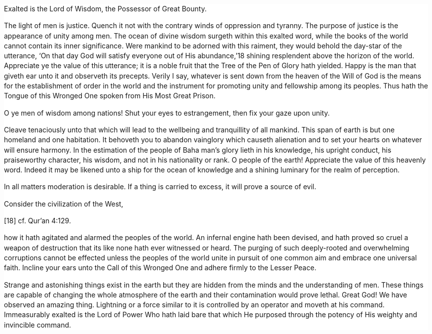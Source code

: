 Exalted is the Lord of Wisdom, the Possessor of Great Bounty.

The light of men is justice. Quench it not with the contrary winds of oppression and tyranny. The
purpose of justice is the appearance of unity among men. The ocean of divine wisdom surgeth within this
exalted word, while the books of the world cannot contain its inner significance. Were mankind to be adorned
with this raiment, they would behold the day-star of the utterance, ‘On that day God will satisfy everyone out of
His abundance,’18 shining resplendent above the horizon of the world. Appreciate ye the value of this utterance;
it is a noble fruit that the Tree of the Pen of Glory hath yielded. Happy is the man that giveth ear unto it and
observeth its precepts. Verily I say, whatever is sent down from the heaven of the Will of God is the means for
the establishment of order in the world and the instrument for promoting unity and fellowship among its
peoples. Thus hath the Tongue of this Wronged One spoken from His Most Great Prison.

O ye men of wisdom among nations! Shut your eyes to estrangement, then fix your gaze upon unity.

Cleave tenaciously unto that which will lead to the wellbeing and tranquillity of all mankind. This span of earth
is but one homeland and one habitation. It behoveth you to abandon vainglory which causeth alienation and to
set your hearts on whatever will ensure harmony. In the estimation of the people of Baha man’s glory lieth in
his knowledge, his upright conduct, his praiseworthy character, his wisdom, and not in his nationality or rank.
O people of the earth! Appreciate the value of this heavenly word. Indeed it may be likened unto a ship for the
ocean of knowledge and a shining luminary for the realm of perception.

In all matters moderation is desirable. If a thing is carried to excess, it will prove a source of evil.

Consider the civilization of the West,

\[18\] cf. Qur’an 4:129.

how it hath agitated and alarmed the peoples of the world. An infernal engine hath been devised, and hath
proved so cruel a weapon of destruction that its like none hath ever witnessed or heard. The purging of such
deeply-rooted and overwhelming corruptions cannot be effected unless the peoples of the world unite in pursuit
of one common aim and embrace one universal faith. Incline your ears unto the Call of this Wronged One and
adhere firmly to the Lesser Peace.

Strange and astonishing things exist in the earth but they are hidden from the minds and the
understanding of men. These things are capable of changing the whole atmosphere of the earth and their
contamination would prove lethal. Great God! We have observed an amazing thing. Lightning or a force similar
to it is controlled by an operator and moveth at his command. Immeasurably exalted is the Lord of Power Who
hath laid bare that which He purposed through the potency of His weighty and invincible command.
